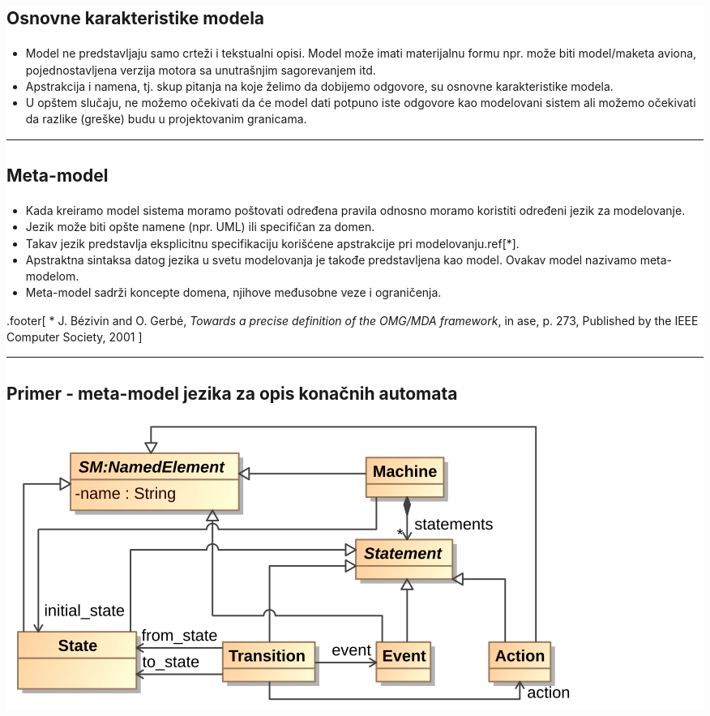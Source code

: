 
## Osnovne karakteristike modela

- Model ne predstavljaju samo crteži i tekstualni opisi. Model može imati
  materijalnu formu npr. može biti model/maketa aviona, pojednostavljena verzija
  motora sa unutrašnjim sagorevanjem itd.
- Apstrakcija i namena, tj. skup pitanja na koje želimo da dobijemo odgovore, su
  osnovne karakteristike modela.
- U opštem slučaju, ne možemo očekivati da će model dati potpuno iste odgovore
  kao modelovani sistem ali možemo očekivati da razlike (greške) budu u
  projektovanim granicama.
  
---

## Meta-model

- Kada kreiramo model sistema moramo poštovati određena pravila odnosno moramo
  koristiti određeni jezik za modelovanje.
- Jezik može biti opšte namene (npr. UML) ili specifičan za domen.
- Takav jezik predstavlja eksplicitnu specifikaciju korišćene apstrakcije pri
  modelovanju.ref[*].
- Apstraktna sintaksa datog jezika u svetu modelovanja je takođe predstavljena
  kao model. Ovakav model nazivamo meta-modelom.
- Meta-model sadrži koncepte domena, njihove međusobne veze i ograničenja.

.footer[
\* J. Bézivin and O. Gerbé, *Towards a precise definition of the OMG/MDA
   framework*, in ase, p. 273, Published by the IEEE Computer Society, 2001
]

---

## Primer - meta-model jezika za opis konačnih automata

![:scale 80%](jezicke-sintakse-i-metamodelovanje/StateMachine.svg)
